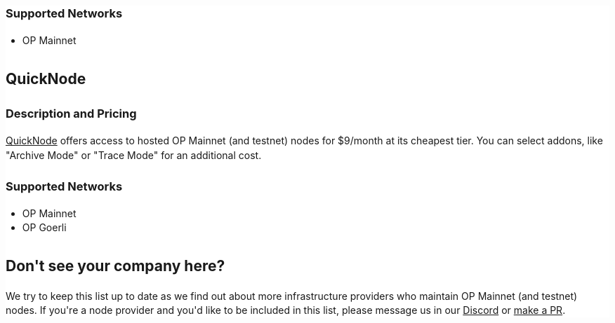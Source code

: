 ### Supported Networks

- OP Mainnet


## QuickNode

### Description and Pricing

[QuickNode](https://www.quicknode.com/) offers access to hosted OP Mainnet (and testnet) nodes for $9/month at its cheapest tier.
You can select addons, like "Archive Mode" or "Trace Mode" for an additional cost.

### Supported Networks

- OP Mainnet
- OP Goerli



## Don't see your company here?

We try to keep this list up to date as we find out about more infrastructure providers who maintain OP Mainnet (and testnet) nodes.
If you're a node provider and you'd like to be included in this list, please message us in our [Discord](https://discord-gateway.optimism.io) or [make a PR](https://github.com/ethereum-optimism/community-hub/pulls). 
